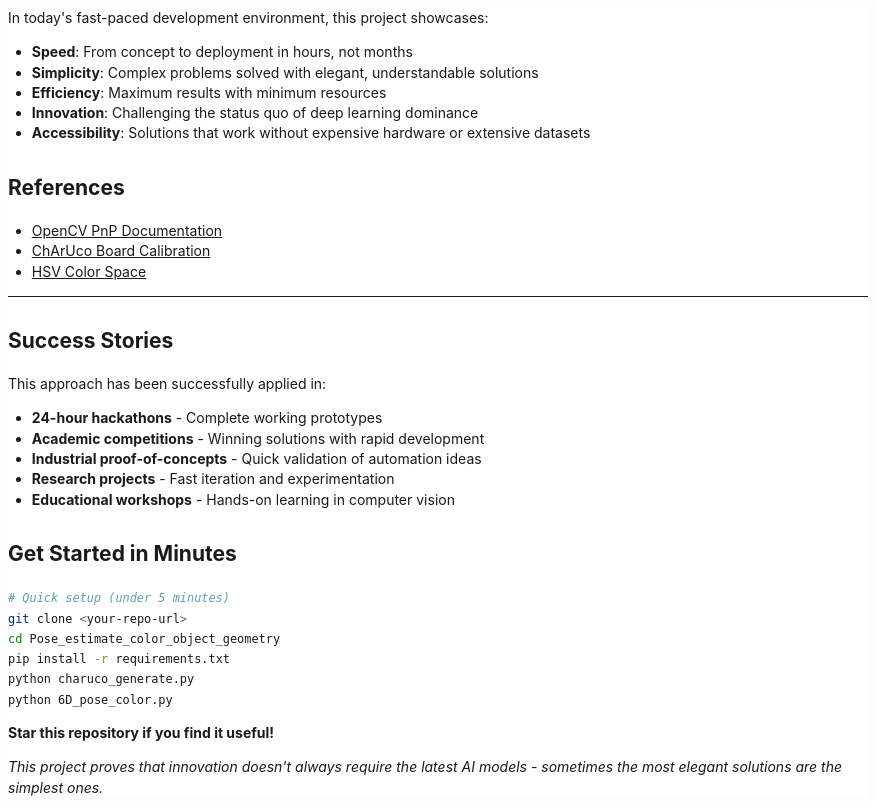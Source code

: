In today's fast-paced development environment, this project showcases:
- **Speed**: From concept to deployment in hours, not months
- **Simplicity**: Complex problems solved with elegant, understandable solutions
- **Efficiency**: Maximum results with minimum resources
- **Innovation**: Challenging the status quo of deep learning dominance
- **Accessibility**: Solutions that work without expensive hardware or extensive datasets

## References

- [OpenCV PnP Documentation](https://docs.opencv.org/4.x/d9/d0c/group__calib3d.html#ga549c2075fac14829ff4a58bc931c033d)
- [ChArUco Board Calibration](https://docs.opencv.org/4.x/d9/d6a/group__aruco.html)
- [HSV Color Space](https://en.wikipedia.org/wiki/HSL_and_HSV)

---

## Success Stories

This approach has been successfully applied in:
- **24-hour hackathons** - Complete working prototypes
- **Academic competitions** - Winning solutions with rapid development
- **Industrial proof-of-concepts** - Quick validation of automation ideas
- **Research projects** - Fast iteration and experimentation
- **Educational workshops** - Hands-on learning in computer vision

## Get Started in Minutes

```bash
# Quick setup (under 5 minutes)
git clone <your-repo-url>
cd Pose_estimate_color_object_geometry
pip install -r requirements.txt
python charuco_generate.py
python 6D_pose_color.py
```

**Star this repository if you find it useful!**

*This project proves that innovation doesn't always require the latest AI models - sometimes the most elegant solutions are the simplest ones.* 
